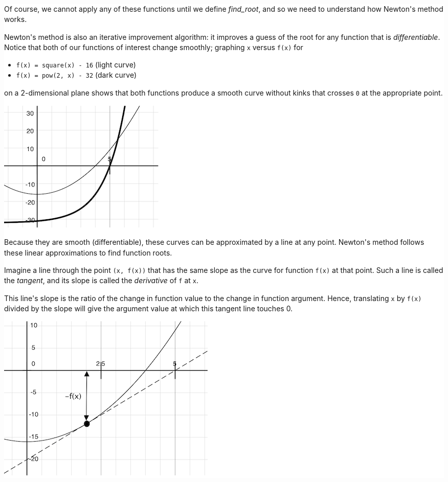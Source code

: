 Of course, we cannot apply any of these functions until we define *find\_root*, and so we need to understand how Newton's method works.

Newton's method is also an iterative improvement algorithm: it improves a guess of the root for any function that is *differentiable*. Notice that both of our functions of interest change smoothly; graphing `x` versus `f(x)` for

- `f(x) = square(x) - 16` (light curve)
- `f(x) = pow(2, x) - 32` (dark curve)

on a 2-dimensional plane shows that both functions produce a smooth curve without kinks that crosses `0` at the appropriate point.

![](img/curves.png)

Because they are smooth (differentiable), these curves can be approximated by a line at any point. Newton's method follows these linear approximations to find function roots.

Imagine a line through the point `(x, f(x))` that has the same slope as the curve for function `f(x)` at that point. Such a line is called the *tangent*, and its slope is called the *derivative* of `f` at `x`.

This line's slope is the ratio of the change in function value to the change in function argument. Hence, translating `x` by `f(x)` divided by the slope will give the argument value at which this tangent line touches 0.

![](img/newton.png)
